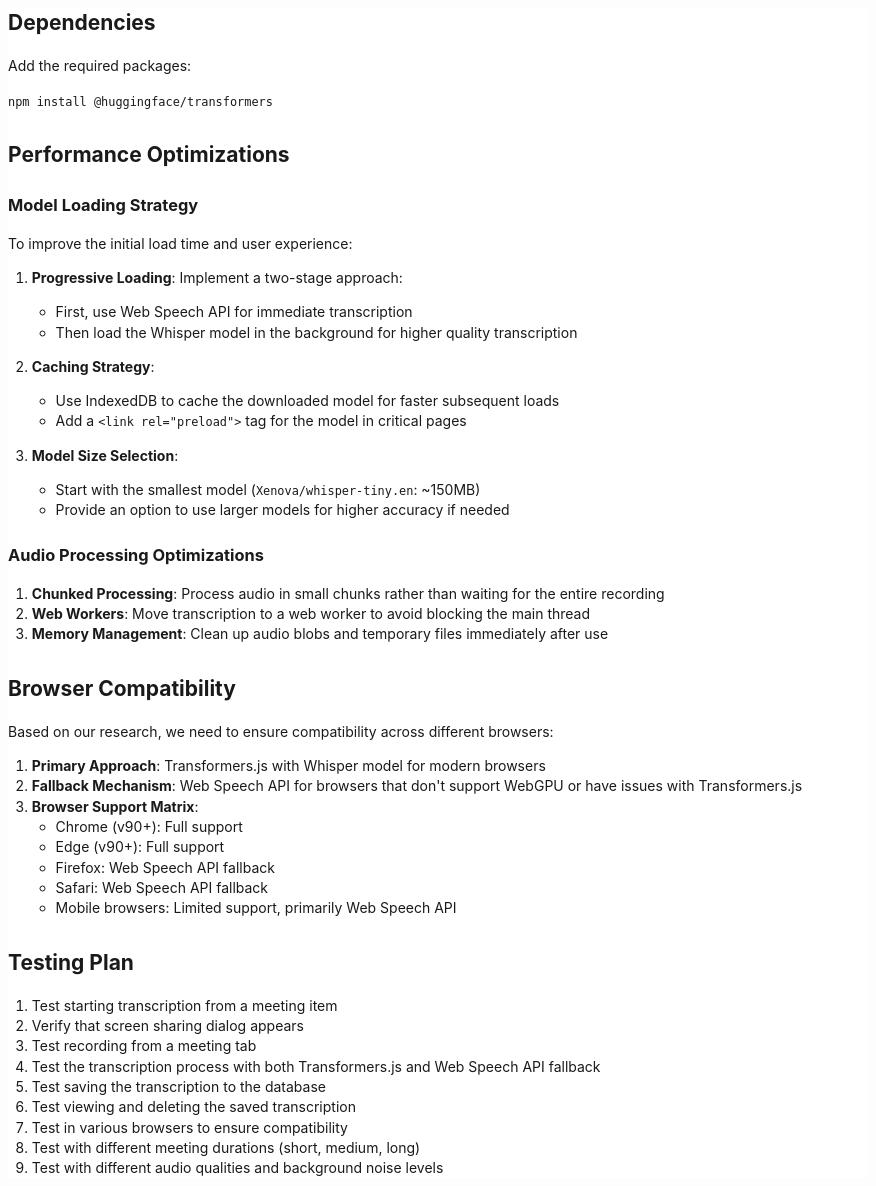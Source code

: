 ## Dependencies

Add the required packages:

```bash
npm install @huggingface/transformers
```

## Performance Optimizations

### Model Loading Strategy

To improve the initial load time and user experience:

1. **Progressive Loading**: Implement a two-stage approach:

   - First, use Web Speech API for immediate transcription
   - Then load the Whisper model in the background for higher quality transcription

2. **Caching Strategy**:

   - Use IndexedDB to cache the downloaded model for faster subsequent loads
   - Add a `<link rel="preload">` tag for the model in critical pages

3. **Model Size Selection**:
   - Start with the smallest model (`Xenova/whisper-tiny.en`: ~150MB)
   - Provide an option to use larger models for higher accuracy if needed

### Audio Processing Optimizations

1. **Chunked Processing**: Process audio in small chunks rather than waiting for the entire recording
2. **Web Workers**: Move transcription to a web worker to avoid blocking the main thread
3. **Memory Management**: Clean up audio blobs and temporary files immediately after use

## Browser Compatibility

Based on our research, we need to ensure compatibility across different browsers:

1. **Primary Approach**: Transformers.js with Whisper model for modern browsers
2. **Fallback Mechanism**: Web Speech API for browsers that don't support WebGPU or have issues with Transformers.js
3. **Browser Support Matrix**:
   - Chrome (v90+): Full support
   - Edge (v90+): Full support
   - Firefox: Web Speech API fallback
   - Safari: Web Speech API fallback
   - Mobile browsers: Limited support, primarily Web Speech API

## Testing Plan

1. Test starting transcription from a meeting item
2. Verify that screen sharing dialog appears
3. Test recording from a meeting tab
4. Test the transcription process with both Transformers.js and Web Speech API fallback
5. Test saving the transcription to the database
6. Test viewing and deleting the saved transcription
7. Test in various browsers to ensure compatibility
8. Test with different meeting durations (short, medium, long)
9. Test with different audio qualities and background noise levels
